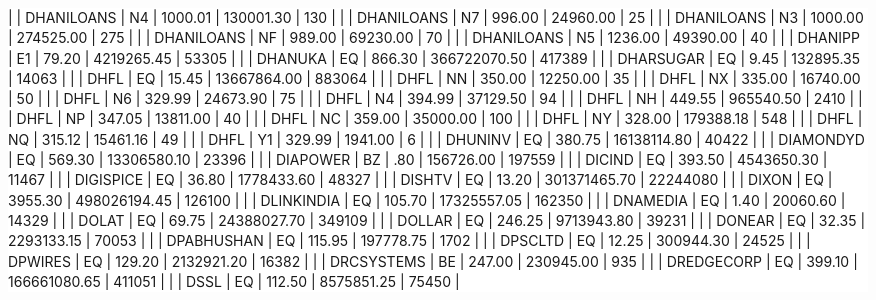 |  | DHANILOANS | N4 | 1000.01 | 130001.30 | 130 |
|  | DHANILOANS | N7 | 996.00 | 24960.00 | 25 |
|  | DHANILOANS | N3 | 1000.00 | 274525.00 | 275 |
|  | DHANILOANS | NF | 989.00 | 69230.00 | 70 |
|  | DHANILOANS | N5 | 1236.00 | 49390.00 | 40 |
|  | DHANIPP | E1 | 79.20 | 4219265.45 | 53305 |
|  | DHANUKA | EQ | 866.30 | 366722070.50 | 417389 |
|  | DHARSUGAR | EQ | 9.45 | 132895.35 | 14063 |
|  | DHFL | EQ | 15.45 | 13667864.00 | 883064 |
|  | DHFL | NN | 350.00 | 12250.00 | 35 |
|  | DHFL | NX | 335.00 | 16740.00 | 50 |
|  | DHFL | N6 | 329.99 | 24673.90 | 75 |
|  | DHFL | N4 | 394.99 | 37129.50 | 94 |
|  | DHFL | NH | 449.55 | 965540.50 | 2410 |
|  | DHFL | NP | 347.05 | 13811.00 | 40 |
|  | DHFL | NC | 359.00 | 35000.00 | 100 |
|  | DHFL | NY | 328.00 | 179388.18 | 548 |
|  | DHFL | NQ | 315.12 | 15461.16 | 49 |
|  | DHFL | Y1 | 329.99 | 1941.00 | 6 |
|  | DHUNINV | EQ | 380.75 | 16138114.80 | 40422 |
|  | DIAMONDYD | EQ | 569.30 | 13306580.10 | 23396 |
|  | DIAPOWER | BZ | .80 | 156726.00 | 197559 |
|  | DICIND | EQ | 393.50 | 4543650.30 | 11467 |
|  | DIGISPICE | EQ | 36.80 | 1778433.60 | 48327 |
|  | DISHTV | EQ | 13.20 | 301371465.70 | 22244080 |
|  | DIXON | EQ | 3955.30 | 498026194.45 | 126100 |
|  | DLINKINDIA | EQ | 105.70 | 17325557.05 | 162350 |
|  | DNAMEDIA | EQ | 1.40 | 20060.60 | 14329 |
|  | DOLAT | EQ | 69.75 | 24388027.70 | 349109 |
|  | DOLLAR | EQ | 246.25 | 9713943.80 | 39231 |
|  | DONEAR | EQ | 32.35 | 2293133.15 | 70053 |
|  | DPABHUSHAN | EQ | 115.95 | 197778.75 | 1702 |
|  | DPSCLTD | EQ | 12.25 | 300944.30 | 24525 |
|  | DPWIRES | EQ | 129.20 | 2132921.20 | 16382 |
|  | DRCSYSTEMS | BE | 247.00 | 230945.00 | 935 |
|  | DREDGECORP | EQ | 399.10 | 166661080.65 | 411051 |
|  | DSSL | EQ | 112.50 | 8575851.25 | 75450 |